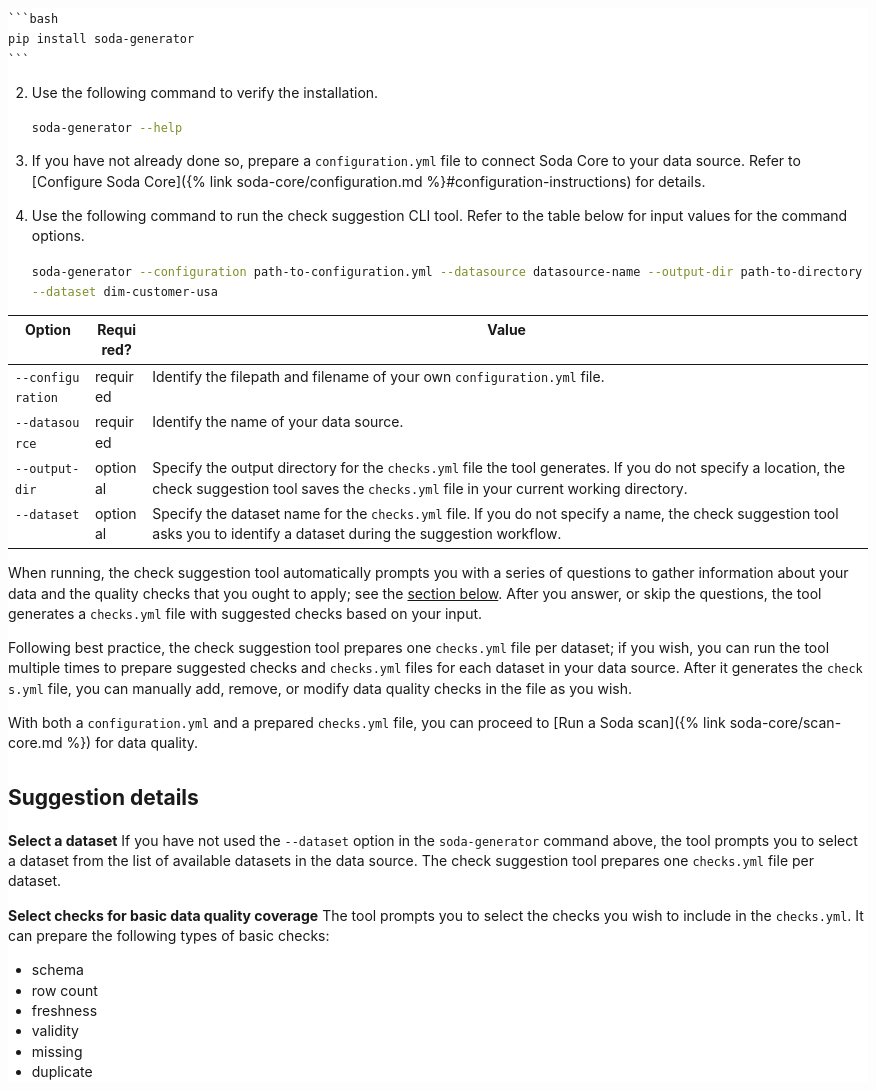     ```bash
    pip install soda-generator
    ```

2. Use the following command to verify the installation.

    ```bash
    soda-generator --help
    ```

3. If you have not already done so, prepare a `configuration.yml` file to connect Soda Core to your data source. Refer to [Configure Soda Core]({% link soda-core/configuration.md %}#configuration-instructions) for details.

4. Use the following command to run the check suggestion CLI tool. Refer to the table below for input values for the command options.

    ```bash
    soda-generator --configuration path-to-configuration.yml --datasource datasource-name --output-dir path-to-directory --dataset dim-customer-usa
    ```

| Option | Required? | Value |
| ------ | --------- | ----- |
| `--configuration` | required | Identify the filepath and filename of your own `configuration.yml` file. |
| `--datasource` | required | Identify the name of your data source. |
| `--output-dir` | optional | Specify the output directory for the `checks.yml` file the tool generates. If you do not specify a location, the check suggestion tool saves the `checks.yml` file in your current working directory.|
| `--dataset` | optional | Specify the dataset name for the `checks.yml` file. If you do not specify a name, the check suggestion tool asks you to identify a dataset during the suggestion workflow.

When running, the check suggestion tool automatically prompts you with a series of questions to gather information about your data and the quality checks that you ought to apply; see the [section below](#suggestion-steps). After you answer, or skip the questions, the tool generates a `checks.yml` file with suggested checks based on your input.

Following best practice, the check suggestion tool prepares one `checks.yml` file per dataset; if you wish, you can run the tool multiple times to prepare suggested checks and `checks.yml` files for each dataset in your data source. After it generates the `checks.yml` file, you can manually add, remove, or modify data quality checks in the file as you wish.

With both a `configuration.yml` and a prepared `checks.yml` file, you can proceed to [Run a Soda scan]({% link soda-core/scan-core.md %}) for data quality.

## Suggestion details

**Select a dataset** If you have not used the `--dataset` option in the `soda-generator` command above, the tool prompts you to select a dataset from the list of available datasets in the data source. The check suggestion tool prepares one `checks.yml` file per dataset.

**Select checks for basic data quality coverage** The tool prompts you to select the checks you wish to include in the `checks.yml`. It can prepare the following types of basic checks:

* schema
* row count
* freshness
* validity
* missing
* duplicate
